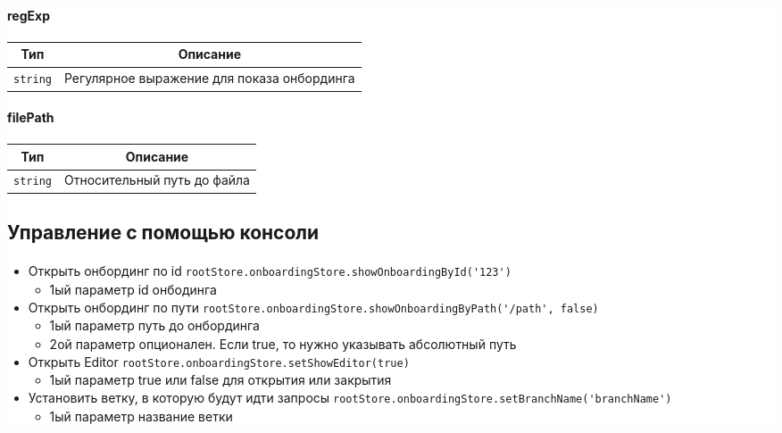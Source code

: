 #### regExp

| Тип      | Описание                                   |
|----------|--------------------------------------------|
| `string` | Регулярное выражение для показа онбординга |

#### filePath

| Тип      | Описание                    |
|----------|-----------------------------|
| `string` | Относительный путь до файла |

## Управление с помощью консоли

- Открыть онбординг по id `rootStore.onboardingStore.showOnboardingById('123')`
    - 1ый параметр id онбодинга
- Открыть онбординг по пути `rootStore.onboardingStore.showOnboardingByPath('/path', false)`
    - 1ый параметр путь до онбординга
    - 2ой параметр опционален. Если true, то нужно указывать абсолютный путь
- Открыть Editor `rootStore.onboardingStore.setShowEditor(true)`
    - 1ый параметр true или false для открытия или закрытия
- Установить ветку, в которую будут идти запросы `rootStore.onboardingStore.setBranchName('branchName')`
    - 1ый параметр название ветки 


